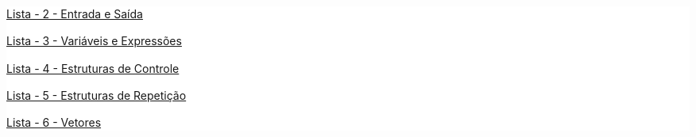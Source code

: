 [Lista - 2 - Entrada e Saída](https://diego91964.github.io/unipac/disciplinas/tecnicas-de-programacao-2018-1/doc/listas/02-lista.pdf)

[Lista - 3 - Variáveis e Expressões](https://diego91964.github.io/unipac/disciplinas/tecnicas-de-programacao-2018-1/doc/listas/03-lista.pdf)

[Lista - 4 - Estruturas de Controle](https://diego91964.github.io/unipac/disciplinas/tecnicas-de-programacao-2018-1/doc/listas/04-lista.pdf)

[Lista - 5 - Estruturas de Repetição](https://diego91964.github.io/unipac/disciplinas/tecnicas-de-programacao-2018-1/doc/listas/05-lista.pdf)

[Lista - 6 - Vetores](https://diego91964.github.io/unipac/disciplinas/tecnicas-de-programacao-2018-1/doc/listas/06-lista.pdf)
